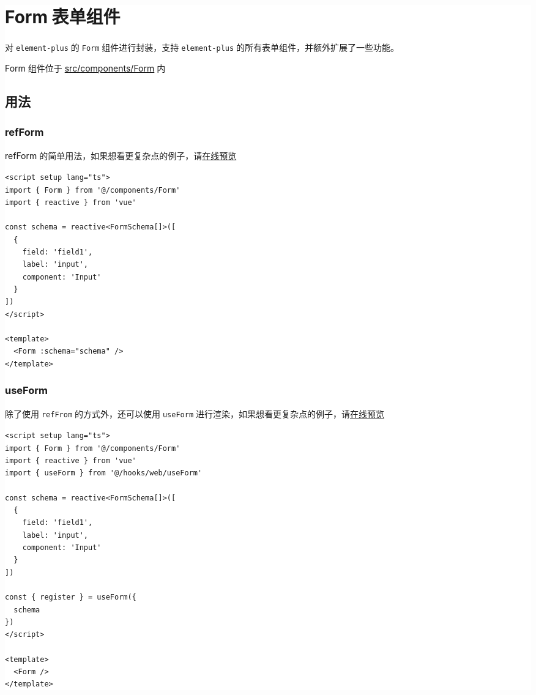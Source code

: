 # Form 表单组件

对 `element-plus` 的 `Form` 组件进行封装，支持 `element-plus` 的所有表单组件，并额外扩展了一些功能。

Form 组件位于 [src/components/Form](https://github.com/kailong321200875/vue-element-plus-admin/tree/master/src/components/Form) 内

## 用法

### refForm

refForm 的简单用法，如果想看更复杂点的例子，请[在线预览](https://element-plus-admin.cn/#/components/form/ref-form)

```vue
<script setup lang="ts">
import { Form } from '@/components/Form'
import { reactive } from 'vue'

const schema = reactive<FormSchema[]>([
  {
    field: 'field1',
    label: 'input',
    component: 'Input'
  }
])
</script>

<template>
  <Form :schema="schema" />
</template>

```

### useForm

除了使用 `refFrom` 的方式外，还可以使用 `useForm` 进行渲染，如果想看更复杂点的例子，请[在线预览](https://element-plus-admin.cn/#/components/form/use-form)

```vue
<script setup lang="ts">
import { Form } from '@/components/Form'
import { reactive } from 'vue'
import { useForm } from '@/hooks/web/useForm'

const schema = reactive<FormSchema[]>([
  {
    field: 'field1',
    label: 'input',
    component: 'Input'
  }
])

const { register } = useForm({
  schema
})
</script>

<template>
  <Form />
</template>

```
